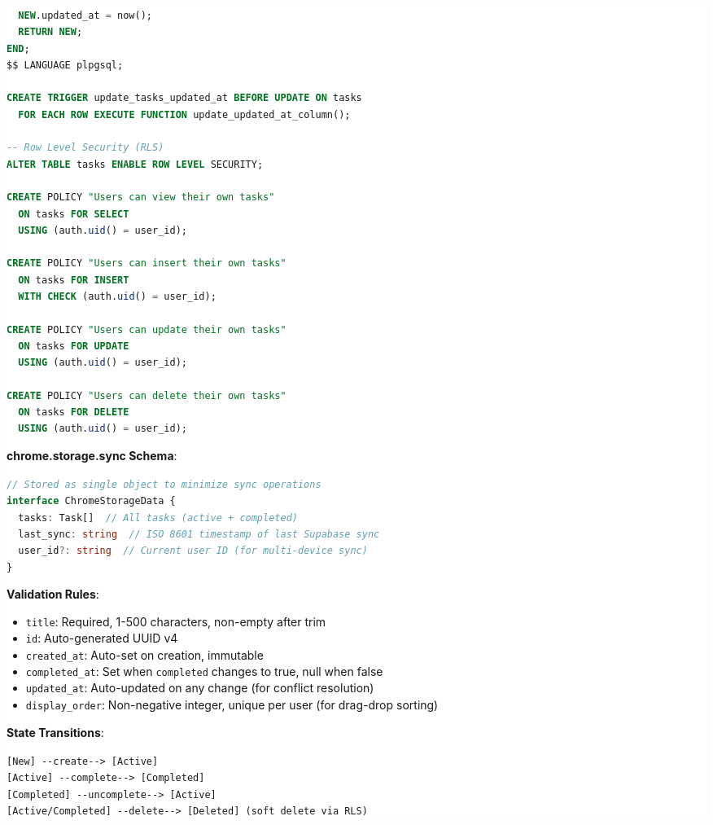```sql
  NEW.updated_at = now();
  RETURN NEW;
END;
$$ LANGUAGE plpgsql;

CREATE TRIGGER update_tasks_updated_at BEFORE UPDATE ON tasks
  FOR EACH ROW EXECUTE FUNCTION update_updated_at_column();

-- Row Level Security (RLS)
ALTER TABLE tasks ENABLE ROW LEVEL SECURITY;

CREATE POLICY "Users can view their own tasks"
  ON tasks FOR SELECT
  USING (auth.uid() = user_id);

CREATE POLICY "Users can insert their own tasks"
  ON tasks FOR INSERT
  WITH CHECK (auth.uid() = user_id);

CREATE POLICY "Users can update their own tasks"
  ON tasks FOR UPDATE
  USING (auth.uid() = user_id);

CREATE POLICY "Users can delete their own tasks"
  ON tasks FOR DELETE
  USING (auth.uid() = user_id);
```

**chrome.storage.sync Schema**:
```typescript
// Stored as single object to minimize sync operations
interface ChromeStorageData {
  tasks: Task[]  // All tasks (active + completed)
  last_sync: string  // ISO 8601 timestamp of last Supabase sync
  user_id?: string  // Current user ID (for multi-device sync)
}
```

**Validation Rules**:
- `title`: Required, 1-500 characters, non-empty after trim
- `id`: Auto-generated UUID v4
- `created_at`: Auto-set on creation, immutable
- `completed_at`: Set when `completed` changes to true, null when false
- `updated_at`: Auto-updated on any change (for conflict resolution)
- `display_order`: Non-negative integer, unique per user (for drag-drop sorting)

**State Transitions**:
```
[New] --create--> [Active]
[Active] --complete--> [Completed]
[Completed] --uncomplete--> [Active]
[Active/Completed] --delete--> [Deleted] (soft delete via RLS)
```
